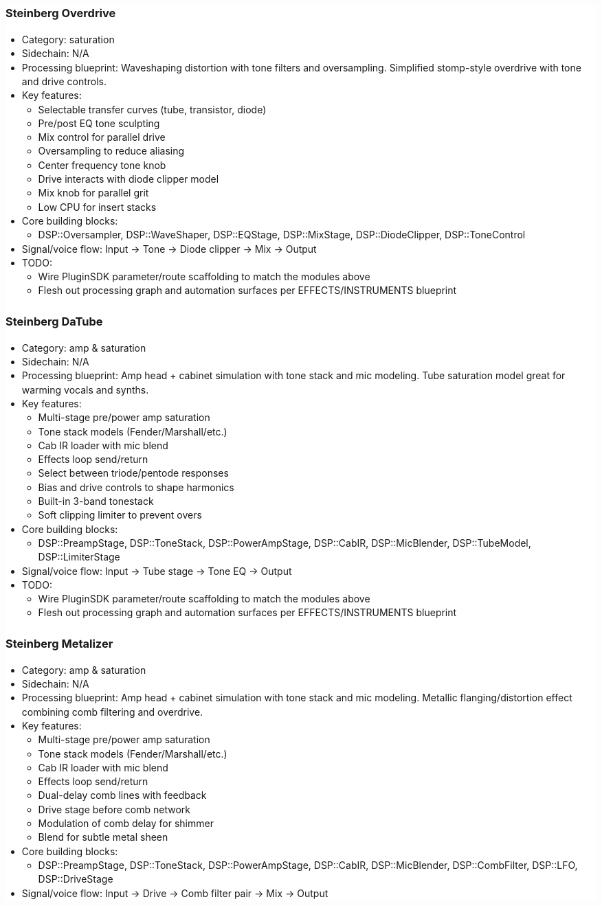 ### Steinberg Overdrive
- Category: saturation
- Sidechain: N/A
- Processing blueprint: Waveshaping distortion with tone filters and oversampling. Simplified stomp-style overdrive with tone and drive controls.
- Key features:
  - Selectable transfer curves (tube, transistor, diode)
  - Pre/post EQ tone sculpting
  - Mix control for parallel drive
  - Oversampling to reduce aliasing
  - Center frequency tone knob
  - Drive interacts with diode clipper model
  - Mix knob for parallel grit
  - Low CPU for insert stacks
- Core building blocks:
  - DSP::Oversampler, DSP::WaveShaper, DSP::EQStage, DSP::MixStage, DSP::DiodeClipper, DSP::ToneControl
- Signal/voice flow: Input → Tone → Diode clipper → Mix → Output
- TODO:
  - Wire PluginSDK parameter/route scaffolding to match the modules above
  - Flesh out processing graph and automation surfaces per EFFECTS/INSTRUMENTS blueprint

### Steinberg DaTube
- Category: amp & saturation
- Sidechain: N/A
- Processing blueprint: Amp head + cabinet simulation with tone stack and mic modeling. Tube saturation model great for warming vocals and synths.
- Key features:
  - Multi-stage pre/power amp saturation
  - Tone stack models (Fender/Marshall/etc.)
  - Cab IR loader with mic blend
  - Effects loop send/return
  - Select between triode/pentode responses
  - Bias and drive controls to shape harmonics
  - Built-in 3-band tonestack
  - Soft clipping limiter to prevent overs
- Core building blocks:
  - DSP::PreampStage, DSP::ToneStack, DSP::PowerAmpStage, DSP::CabIR, DSP::MicBlender, DSP::TubeModel, DSP::LimiterStage
- Signal/voice flow: Input → Tube stage → Tone EQ → Output
- TODO:
  - Wire PluginSDK parameter/route scaffolding to match the modules above
  - Flesh out processing graph and automation surfaces per EFFECTS/INSTRUMENTS blueprint

### Steinberg Metalizer
- Category: amp & saturation
- Sidechain: N/A
- Processing blueprint: Amp head + cabinet simulation with tone stack and mic modeling. Metallic flanging/distortion effect combining comb filtering and overdrive.
- Key features:
  - Multi-stage pre/power amp saturation
  - Tone stack models (Fender/Marshall/etc.)
  - Cab IR loader with mic blend
  - Effects loop send/return
  - Dual-delay comb lines with feedback
  - Drive stage before comb network
  - Modulation of comb delay for shimmer
  - Blend for subtle metal sheen
- Core building blocks:
  - DSP::PreampStage, DSP::ToneStack, DSP::PowerAmpStage, DSP::CabIR, DSP::MicBlender, DSP::CombFilter, DSP::LFO, DSP::DriveStage
- Signal/voice flow: Input → Drive → Comb filter pair → Mix → Output